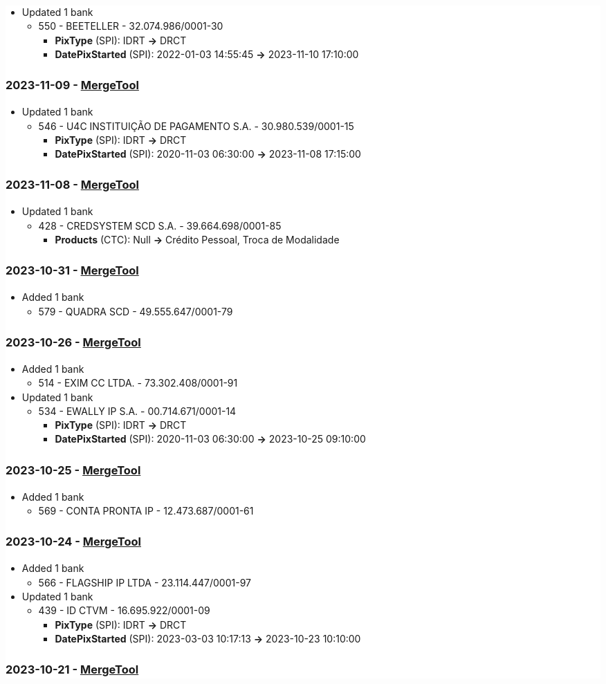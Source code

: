 - Updated 1 bank
  - 550 - BEETELLER - 32.074.986/0001-30
    - **PixType** (SPI): IDRT **->** DRCT
    - **DatePixStarted** (SPI): 2022-01-03 14:55:45 **->** 2023-11-10 17:10:00

### 2023-11-09 - [MergeTool](https://github.com/guibranco/BancosBrasileiros-MergeTool)

- Updated 1 bank
  - 546 - U4C INSTITUIÇÃO DE PAGAMENTO S.A. - 30.980.539/0001-15
    - **PixType** (SPI): IDRT **->** DRCT
    - **DatePixStarted** (SPI): 2020-11-03 06:30:00 **->** 2023-11-08 17:15:00

### 2023-11-08 - [MergeTool](https://github.com/guibranco/BancosBrasileiros-MergeTool)

- Updated 1 bank
  - 428 - CREDSYSTEM SCD S.A. - 39.664.698/0001-85
    - **Products** (CTC): Null **->** Crédito Pessoal, Troca de Modalidade

### 2023-10-31 - [MergeTool](https://github.com/guibranco/BancosBrasileiros-MergeTool)

- Added 1 bank
  - 579 - QUADRA SCD - 49.555.647/0001-79

### 2023-10-26 - [MergeTool](https://github.com/guibranco/BancosBrasileiros-MergeTool)

- Added 1 bank
  - 514 - EXIM CC LTDA. - 73.302.408/0001-91
- Updated 1 bank
  - 534 - EWALLY IP S.A. - 00.714.671/0001-14
    - **PixType** (SPI): IDRT **->** DRCT
    - **DatePixStarted** (SPI): 2020-11-03 06:30:00 **->** 2023-10-25 09:10:00

### 2023-10-25 - [MergeTool](https://github.com/guibranco/BancosBrasileiros-MergeTool)

- Added 1 bank
  - 569 - CONTA PRONTA IP - 12.473.687/0001-61

### 2023-10-24 - [MergeTool](https://github.com/guibranco/BancosBrasileiros-MergeTool)

- Added 1 bank
  - 566 - FLAGSHIP IP LTDA - 23.114.447/0001-97
- Updated 1 bank
  - 439 - ID CTVM - 16.695.922/0001-09
    - **PixType** (SPI): IDRT **->** DRCT
    - **DatePixStarted** (SPI): 2023-03-03 10:17:13 **->** 2023-10-23 10:10:00

### 2023-10-21 - [MergeTool](https://github.com/guibranco/BancosBrasileiros-MergeTool)
